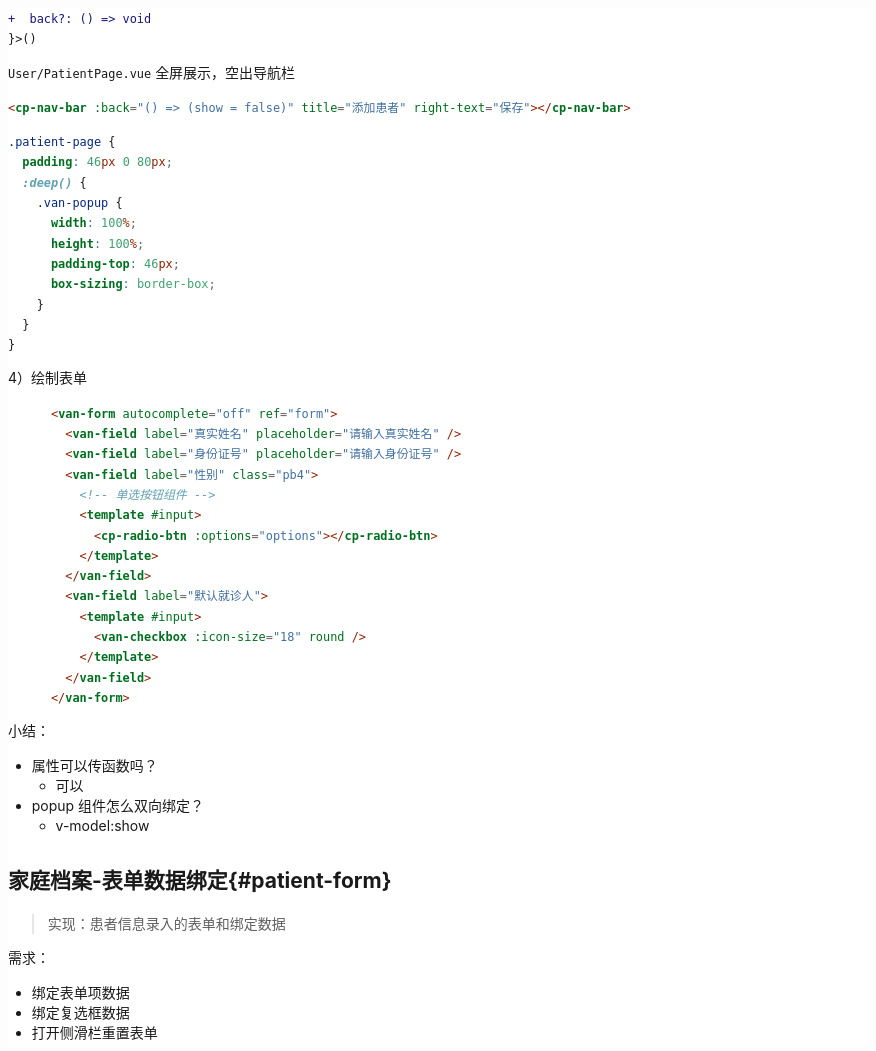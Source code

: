 ```diff
+  back?: () => void
}>()
```

`User/PatientPage.vue` 全屏展示，空出导航栏

```html
<cp-nav-bar :back="() => (show = false)" title="添加患者" right-text="保存"></cp-nav-bar>
```
```scss
.patient-page {
  padding: 46px 0 80px;
  :deep() {
    .van-popup {
      width: 100%;
      height: 100%;
      padding-top: 46px;
      box-sizing: border-box;
    }
  }
}
```
4）绘制表单
```html
      <van-form autocomplete="off" ref="form">
        <van-field label="真实姓名" placeholder="请输入真实姓名" />
        <van-field label="身份证号" placeholder="请输入身份证号" />
        <van-field label="性别" class="pb4">
          <!-- 单选按钮组件 -->
          <template #input>
            <cp-radio-btn :options="options"></cp-radio-btn>
          </template>
        </van-field>
        <van-field label="默认就诊人">
          <template #input>
            <van-checkbox :icon-size="18" round />
          </template>
        </van-field>
      </van-form>
```

小结：
- 属性可以传函数吗？
  - 可以
- popup 组件怎么双向绑定？
  - v-model:show


## 家庭档案-表单数据绑定{#patient-form}

> 实现：患者信息录入的表单和绑定数据

需求：
- 绑定表单项数据
- 绑定复选框数据
- 打开侧滑栏重置表单
